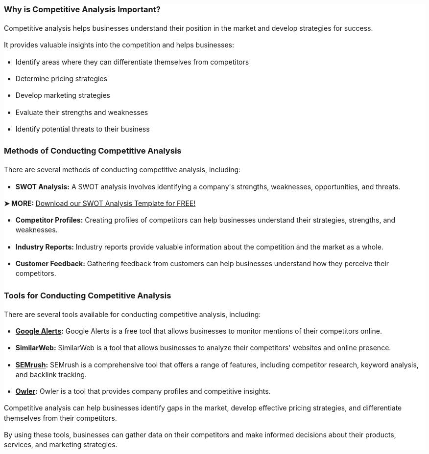 ### Why is Competitive Analysis Important?

Competitive analysis helps businesses understand their position in the market and develop strategies for success. 

It provides valuable insights into the competition and helps businesses:

-   Identify areas where they can differentiate themselves from competitors

-   Determine pricing strategies

-   Develop marketing strategies

-   Evaluate their strengths and weaknesses

-   Identify potential threats to their business

### Methods of Conducting Competitive Analysis

There are several methods of conducting competitive analysis, including:

-   **SWOT Analysis:** A SWOT analysis involves identifying a company's strengths, weaknesses, opportunities, and threats.

<p><b>➤ MORE: </b><a href="/files/swot-analysis-template.pdf" target="_blank" name="Business Initiative SWOT Analysis Template">Download our SWOT Analysis Template for FREE!</a></p>

-   **Competitor Profiles:** Creating profiles of competitors can help businesses understand their strategies, strengths, and weaknesses.

-   **Industry Reports:** Industry reports provide valuable information about the competition and the market as a whole.

-   **Customer Feedback:** Gathering feedback from customers can help businesses understand how they perceive their competitors.

### Tools for Conducting Competitive Analysis

There are several tools available for conducting competitive analysis, including:

-   **[Google Alerts](https://www.google.com/alerts):** Google Alerts is a free tool that allows businesses to monitor mentions of their competitors online.

-   **[SimilarWeb](https://www.similarweb.com/):** SimilarWeb is a tool that allows businesses to analyze their competitors' websites and online presence.

-   **[SEMrush](https://www.semrush.com/):** SEMrush is a comprehensive tool that offers a range of features, including competitor research, keyword analysis, and backlink tracking.

-   **[Owler](https://www.owler.com/):** Owler is a tool that provides company profiles and competitive insights.
<a id="target-audience"> 

Competitive analysis can help businesses identify gaps in the market, develop effective pricing strategies, and differentiate themselves from their competitors.

By using these tools, businesses can gather data on their competitors and make informed decisions about their products, services, and marketing strategies.
